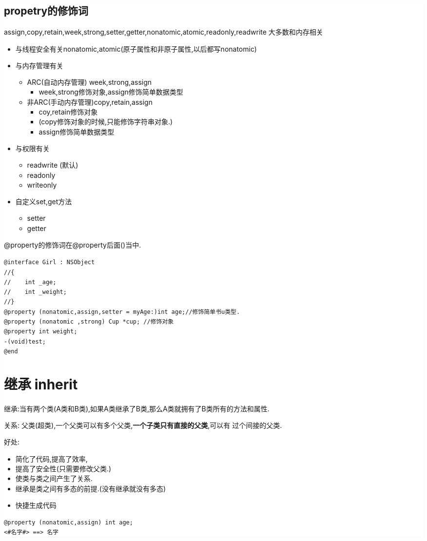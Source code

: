 ## propetry的修饰词
assign,copy,retain,week,strong,setter,getter,nonatomic,atomic,readonly,readwrite
大多数和内存相关

- 与线程安全有关nonatomic,atomic(原子属性和非原子属性,以后都写nonatomic)

- 与内存管理有关

	- ARC(自动内存管理) week,strong,assign
		- week,strong修饰对象,assign修饰简单数据类型
	- 非ARC(手动内存管理)copy,retain,assign
		- coy,retain修饰对象
		- (copy修饰对象的时候,只能修饰字符串对象.)
		- assign修饰简单数据类型
- 与权限有关
	- readwrite	(默认)
	- readonly
	- writeonly
-	自定义set,get方法
	- setter
	- getter

@property的修饰词在@property后面()当中.


```
@interface Girl : NSObject
//{
//    int _age;
//    int _weight;
//}
@property (nonatomic,assign,setter = myAge:)int age;//修饰简单书u类型.
@property (nonatomic ,strong) Cup *cup; //修饰对象
@property int weight;
-(void)test;
@end
```

# 继承 inherit

继承:当有两个类(A类和B类),如果A类继承了B类,那么A类就拥有了B类所有的方法和属性.

关系: 父类(超类),一个父类可以有多个父类,**一个子类只有直接的父类**,可以有
过个间接的父类.

好处:

- 简化了代码,提高了效率,
- 提高了安全性(只需要修改父类.)
- 使类与类之间产生了关系.
- 继承是类之间有多态的前提.(没有继承就没有多态)

* 快捷生成代码

```
@property (nonatomic,assign) int age;
<#名字#> ==> 名字
```
